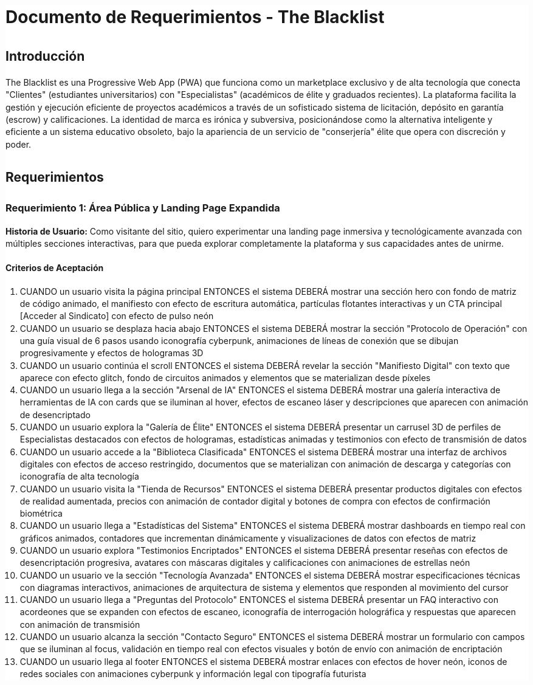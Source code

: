 # Documento de Requerimientos - The Blacklist

## Introducción

The Blacklist es una Progressive Web App (PWA) que funciona como un marketplace exclusivo y de alta tecnología que conecta "Clientes" (estudiantes universitarios) con "Especialistas" (académicos de élite y graduados recientes). La plataforma facilita la gestión y ejecución eficiente de proyectos académicos a través de un sofisticado sistema de licitación, depósito en garantía (escrow) y calificaciones. La identidad de marca es irónica y subversiva, posicionándose como la alternativa inteligente y eficiente a un sistema educativo obsoleto, bajo la apariencia de un servicio de "conserjería" élite que opera con discreción y poder.

## Requerimientos

### Requerimiento 1: Área Pública y Landing Page Expandida

**Historia de Usuario:** Como visitante del sitio, quiero experimentar una landing page inmersiva y tecnológicamente avanzada con múltiples secciones interactivas, para que pueda explorar completamente la plataforma y sus capacidades antes de unirme.

#### Criterios de Aceptación

1. CUANDO un usuario visita la página principal ENTONCES el sistema DEBERÁ mostrar una sección hero con fondo de matriz de código animado, el manifiesto con efecto de escritura automática, partículas flotantes interactivas y un CTA principal [Acceder al Sindicato] con efecto de pulso neón
2. CUANDO un usuario se desplaza hacia abajo ENTONCES el sistema DEBERÁ mostrar la sección "Protocolo de Operación" con una guía visual de 6 pasos usando iconografía cyberpunk, animaciones de líneas de conexión que se dibujan progresivamente y efectos de hologramas 3D
3. CUANDO un usuario continúa el scroll ENTONCES el sistema DEBERÁ revelar la sección "Manifiesto Digital" con texto que aparece con efecto glitch, fondo de circuitos animados y elementos que se materializan desde píxeles
4. CUANDO un usuario llega a la sección "Arsenal de IA" ENTONCES el sistema DEBERÁ mostrar una galería interactiva de herramientas de IA con cards que se iluminan al hover, efectos de escaneo láser y descripciones que aparecen con animación de desencriptado
5. CUANDO un usuario explora la "Galería de Élite" ENTONCES el sistema DEBERÁ presentar un carrusel 3D de perfiles de Especialistas destacados con efectos de hologramas, estadísticas animadas y testimonios con efecto de transmisión de datos
6. CUANDO un usuario accede a la "Biblioteca Clasificada" ENTONCES el sistema DEBERÁ mostrar una interfaz de archivos digitales con efectos de acceso restringido, documentos que se materializan con animación de descarga y categorías con iconografía de alta tecnología
7. CUANDO un usuario visita la "Tienda de Recursos" ENTONCES el sistema DEBERÁ presentar productos digitales con efectos de realidad aumentada, precios con animación de contador digital y botones de compra con efectos de confirmación biométrica
8. CUANDO un usuario llega a "Estadísticas del Sistema" ENTONCES el sistema DEBERÁ mostrar dashboards en tiempo real con gráficos animados, contadores que incrementan dinámicamente y visualizaciones de datos con efectos de matriz
9. CUANDO un usuario explora "Testimonios Encriptados" ENTONCES el sistema DEBERÁ presentar reseñas con efectos de desencriptación progresiva, avatares con máscaras digitales y calificaciones con animaciones de estrellas neón
10. CUANDO un usuario ve la sección "Tecnología Avanzada" ENTONCES el sistema DEBERÁ mostrar especificaciones técnicas con diagramas interactivos, animaciones de arquitectura de sistema y elementos que responden al movimiento del cursor
11. CUANDO un usuario llega a "Preguntas del Protocolo" ENTONCES el sistema DEBERÁ presentar un FAQ interactivo con acordeones que se expanden con efectos de escaneo, iconografía de interrogación holográfica y respuestas que aparecen con animación de transmisión
12. CUANDO un usuario alcanza la sección "Contacto Seguro" ENTONCES el sistema DEBERÁ mostrar un formulario con campos que se iluminan al focus, validación en tiempo real con efectos visuales y botón de envío con animación de encriptación
13. CUANDO un usuario llega al footer ENTONCES el sistema DEBERÁ mostrar enlaces con efectos de hover neón, iconos de redes sociales con animaciones cyberpunk y información legal con tipografía futurista